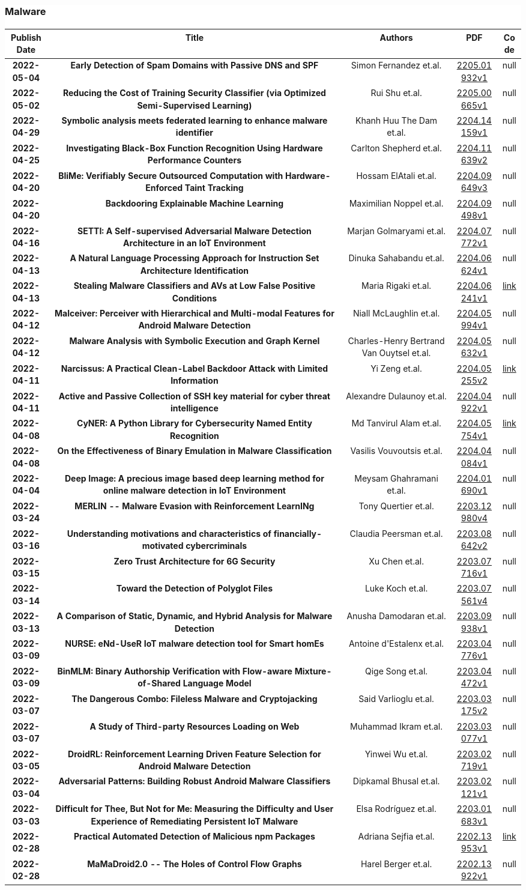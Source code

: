 ### Malware
|Publish Date|Title|Authors|PDF|Code|
| :---: | :---: | :---: | :---: | :---: |
|**2022-05-04**|**Early Detection of Spam Domains with Passive DNS and SPF**|Simon Fernandez et.al.|[2205.01932v1](http://arxiv.org/abs/2205.01932v1)|null|
|**2022-05-02**|**Reducing the Cost of Training Security Classifier (via Optimized Semi-Supervised Learning)**|Rui Shu et.al.|[2205.00665v1](http://arxiv.org/abs/2205.00665v1)|null|
|**2022-04-29**|**Symbolic analysis meets federated learning to enhance malware identifier**|Khanh Huu The Dam et.al.|[2204.14159v1](http://arxiv.org/abs/2204.14159v1)|null|
|**2022-04-25**|**Investigating Black-Box Function Recognition Using Hardware Performance Counters**|Carlton Shepherd et.al.|[2204.11639v2](http://arxiv.org/abs/2204.11639v2)|null|
|**2022-04-20**|**BliMe: Verifiably Secure Outsourced Computation with Hardware-Enforced Taint Tracking**|Hossam ElAtali et.al.|[2204.09649v3](http://arxiv.org/abs/2204.09649v3)|null|
|**2022-04-20**|**Backdooring Explainable Machine Learning**|Maximilian Noppel et.al.|[2204.09498v1](http://arxiv.org/abs/2204.09498v1)|null|
|**2022-04-16**|**SETTI: A Self-supervised Adversarial Malware Detection Architecture in an IoT Environment**|Marjan Golmaryami et.al.|[2204.07772v1](http://arxiv.org/abs/2204.07772v1)|null|
|**2022-04-13**|**A Natural Language Processing Approach for Instruction Set Architecture Identification**|Dinuka Sahabandu et.al.|[2204.06624v1](http://arxiv.org/abs/2204.06624v1)|null|
|**2022-04-13**|**Stealing Malware Classifiers and AVs at Low False Positive Conditions**|Maria Rigaki et.al.|[2204.06241v1](http://arxiv.org/abs/2204.06241v1)|[link](https://github.com/stratosphereips/model_extraction_malware)|
|**2022-04-12**|**Malceiver: Perceiver with Hierarchical and Multi-modal Features for Android Malware Detection**|Niall McLaughlin et.al.|[2204.05994v1](http://arxiv.org/abs/2204.05994v1)|null|
|**2022-04-12**|**Malware Analysis with Symbolic Execution and Graph Kernel**|Charles-Henry Bertrand Van Ouytsel et.al.|[2204.05632v1](http://arxiv.org/abs/2204.05632v1)|null|
|**2022-04-11**|**Narcissus: A Practical Clean-Label Backdoor Attack with Limited Information**|Yi Zeng et.al.|[2204.05255v2](http://arxiv.org/abs/2204.05255v2)|[link](https://github.com/ruoxi-jia-group/narcissus-backdoor-attack)|
|**2022-04-11**|**Active and Passive Collection of SSH key material for cyber threat intelligence**|Alexandre Dulaunoy et.al.|[2204.04922v1](http://arxiv.org/abs/2204.04922v1)|null|
|**2022-04-08**|**CyNER: A Python Library for Cybersecurity Named Entity Recognition**|Md Tanvirul Alam et.al.|[2204.05754v1](http://arxiv.org/abs/2204.05754v1)|[link](https://github.com/aiforsec/cyner)|
|**2022-04-08**|**On the Effectiveness of Binary Emulation in Malware Classification**|Vasilis Vouvoutsis et.al.|[2204.04084v1](http://arxiv.org/abs/2204.04084v1)|null|
|**2022-04-04**|**Deep Image: A precious image based deep learning method for online malware detection in IoT Environment**|Meysam Ghahramani et.al.|[2204.01690v1](http://arxiv.org/abs/2204.01690v1)|null|
|**2022-03-24**|**MERLIN -- Malware Evasion with Reinforcement LearnINg**|Tony Quertier et.al.|[2203.12980v4](http://arxiv.org/abs/2203.12980v4)|null|
|**2022-03-16**|**Understanding motivations and characteristics of financially-motivated cybercriminals**|Claudia Peersman et.al.|[2203.08642v2](http://arxiv.org/abs/2203.08642v2)|null|
|**2022-03-15**|**Zero Trust Architecture for 6G Security**|Xu Chen et.al.|[2203.07716v1](http://arxiv.org/abs/2203.07716v1)|null|
|**2022-03-14**|**Toward the Detection of Polyglot Files**|Luke Koch et.al.|[2203.07561v4](http://arxiv.org/abs/2203.07561v4)|null|
|**2022-03-13**|**A Comparison of Static, Dynamic, and Hybrid Analysis for Malware Detection**|Anusha Damodaran et.al.|[2203.09938v1](http://arxiv.org/abs/2203.09938v1)|null|
|**2022-03-09**|**NURSE: eNd-UseR IoT malware detection tool for Smart homEs**|Antoine d'Estalenx et.al.|[2203.04776v1](http://arxiv.org/abs/2203.04776v1)|null|
|**2022-03-09**|**BinMLM: Binary Authorship Verification with Flow-aware Mixture-of-Shared Language Model**|Qige Song et.al.|[2203.04472v1](http://arxiv.org/abs/2203.04472v1)|null|
|**2022-03-07**|**The Dangerous Combo: Fileless Malware and Cryptojacking**|Said Varlioglu et.al.|[2203.03175v2](http://arxiv.org/abs/2203.03175v2)|null|
|**2022-03-07**|**A Study of Third-party Resources Loading on Web**|Muhammad Ikram et.al.|[2203.03077v1](http://arxiv.org/abs/2203.03077v1)|null|
|**2022-03-05**|**DroidRL: Reinforcement Learning Driven Feature Selection for Android Malware Detection**|Yinwei Wu et.al.|[2203.02719v1](http://arxiv.org/abs/2203.02719v1)|null|
|**2022-03-04**|**Adversarial Patterns: Building Robust Android Malware Classifiers**|Dipkamal Bhusal et.al.|[2203.02121v1](http://arxiv.org/abs/2203.02121v1)|null|
|**2022-03-03**|**Difficult for Thee, But Not for Me: Measuring the Difficulty and User Experience of Remediating Persistent IoT Malware**|Elsa Rodríguez et.al.|[2203.01683v1](http://arxiv.org/abs/2203.01683v1)|null|
|**2022-02-28**|**Practical Automated Detection of Malicious npm Packages**|Adriana Sejfia et.al.|[2202.13953v1](http://arxiv.org/abs/2202.13953v1)|[link](https://github.com/githubnext/amalfi-artifact)|
|**2022-02-28**|**MaMaDroid2.0 -- The Holes of Control Flow Graphs**|Harel Berger et.al.|[2202.13922v1](http://arxiv.org/abs/2202.13922v1)|null|
